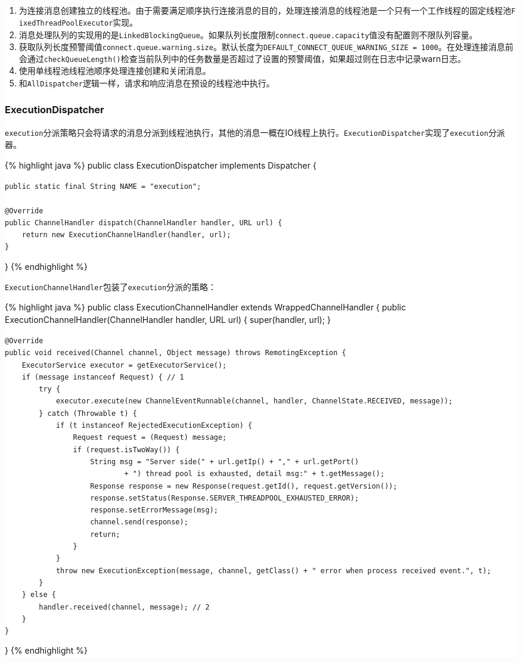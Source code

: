 1. 为连接消息创建独立的线程池。由于需要满足顺序执行连接消息的目的，处理连接消息的线程池是一个只有一个工作线程的固定线程池`FixedThreadPoolExecutor`实现。
2. 消息处理队列的实现用的是`LinkedBlockingQueue`。如果队列长度限制`connect.queue.capacity`值没有配置则不限队列容量。
3. 获取队列长度预警阈值`connect.queue.warning.size`。默认长度为`DEFAULT_CONNECT_QUEUE_WARNING_SIZE = 1000`。在处理连接消息前会通过`checkQueueLength()`检查当前队列中的任务数量是否超过了设置的预警阈值，如果超过则在日志中记录warn日志。
4. 使用单线程池线程池顺序处理连接创建和关闭消息。
5. 和`AllDispatcher`逻辑一样，请求和响应消息在预设的线程池中执行。

### ExecutionDispatcher

`execution`分派策略只会将请求的消息分派到线程池执行，其他的消息一概在IO线程上执行。`ExecutionDispatcher`实现了`execution`分派器。

{% highlight java %}
public class ExecutionDispatcher implements Dispatcher {

    public static final String NAME = "execution";

    @Override
    public ChannelHandler dispatch(ChannelHandler handler, URL url) {
        return new ExecutionChannelHandler(handler, url);
    }
}
{% endhighlight %}

`ExecutionChannelHandler`包装了`execution`分派的策略：

{% highlight java %}
public class ExecutionChannelHandler extends WrappedChannelHandler {
    public ExecutionChannelHandler(ChannelHandler handler, URL url) {
        super(handler, url);
    }

    @Override
    public void received(Channel channel, Object message) throws RemotingException {
        ExecutorService executor = getExecutorService();
        if (message instanceof Request) { // 1
            try {
                executor.execute(new ChannelEventRunnable(channel, handler, ChannelState.RECEIVED, message));
            } catch (Throwable t) {
                if (t instanceof RejectedExecutionException) {
                    Request request = (Request) message;
                    if (request.isTwoWay()) {
                        String msg = "Server side(" + url.getIp() + "," + url.getPort()
                                + ") thread pool is exhausted, detail msg:" + t.getMessage();
                        Response response = new Response(request.getId(), request.getVersion());
                        response.setStatus(Response.SERVER_THREADPOOL_EXHAUSTED_ERROR);
                        response.setErrorMessage(msg);
                        channel.send(response);
                        return;
                    }
                }
                throw new ExecutionException(message, channel, getClass() + " error when process received event.", t);
            }
        } else {
            handler.received(channel, message); // 2
        }
    }
}
{% endhighlight %}
